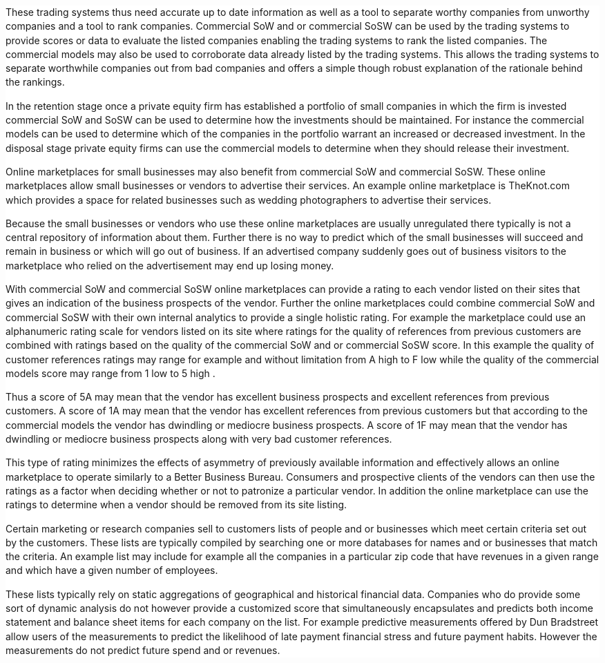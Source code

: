 These trading systems thus need accurate up to date information as well as a tool to separate worthy companies from unworthy companies and a tool to rank companies. Commercial SoW and or commercial SoSW can be used by the trading systems to provide scores or data to evaluate the listed companies enabling the trading systems to rank the listed companies. The commercial models may also be used to corroborate data already listed by the trading systems. This allows the trading systems to separate worthwhile companies out from bad companies and offers a simple though robust explanation of the rationale behind the rankings.

In the retention stage once a private equity firm has established a portfolio of small companies in which the firm is invested commercial SoW and SoSW can be used to determine how the investments should be maintained. For instance the commercial models can be used to determine which of the companies in the portfolio warrant an increased or decreased investment. In the disposal stage private equity firms can use the commercial models to determine when they should release their investment.

Online marketplaces for small businesses may also benefit from commercial SoW and commercial SoSW. These online marketplaces allow small businesses or vendors to advertise their services. An example online marketplace is TheKnot.com which provides a space for related businesses such as wedding photographers to advertise their services.

Because the small businesses or vendors who use these online marketplaces are usually unregulated there typically is not a central repository of information about them. Further there is no way to predict which of the small businesses will succeed and remain in business or which will go out of business. If an advertised company suddenly goes out of business visitors to the marketplace who relied on the advertisement may end up losing money.

With commercial SoW and commercial SoSW online marketplaces can provide a rating to each vendor listed on their sites that gives an indication of the business prospects of the vendor. Further the online marketplaces could combine commercial SoW and commercial SoSW with their own internal analytics to provide a single holistic rating. For example the marketplace could use an alphanumeric rating scale for vendors listed on its site where ratings for the quality of references from previous customers are combined with ratings based on the quality of the commercial SoW and or commercial SoSW score. In this example the quality of customer references ratings may range for example and without limitation from A high to F low while the quality of the commercial models score may range from 1 low to 5 high .

Thus a score of 5A may mean that the vendor has excellent business prospects and excellent references from previous customers. A score of 1A may mean that the vendor has excellent references from previous customers but that according to the commercial models the vendor has dwindling or mediocre business prospects. A score of 1F may mean that the vendor has dwindling or mediocre business prospects along with very bad customer references.

This type of rating minimizes the effects of asymmetry of previously available information and effectively allows an online marketplace to operate similarly to a Better Business Bureau. Consumers and prospective clients of the vendors can then use the ratings as a factor when deciding whether or not to patronize a particular vendor. In addition the online marketplace can use the ratings to determine when a vendor should be removed from its site listing.

Certain marketing or research companies sell to customers lists of people and or businesses which meet certain criteria set out by the customers. These lists are typically compiled by searching one or more databases for names and or businesses that match the criteria. An example list may include for example all the companies in a particular zip code that have revenues in a given range and which have a given number of employees.

These lists typically rely on static aggregations of geographical and historical financial data. Companies who do provide some sort of dynamic analysis do not however provide a customized score that simultaneously encapsulates and predicts both income statement and balance sheet items for each company on the list. For example predictive measurements offered by Dun Bradstreet allow users of the measurements to predict the likelihood of late payment financial stress and future payment habits. However the measurements do not predict future spend and or revenues.
